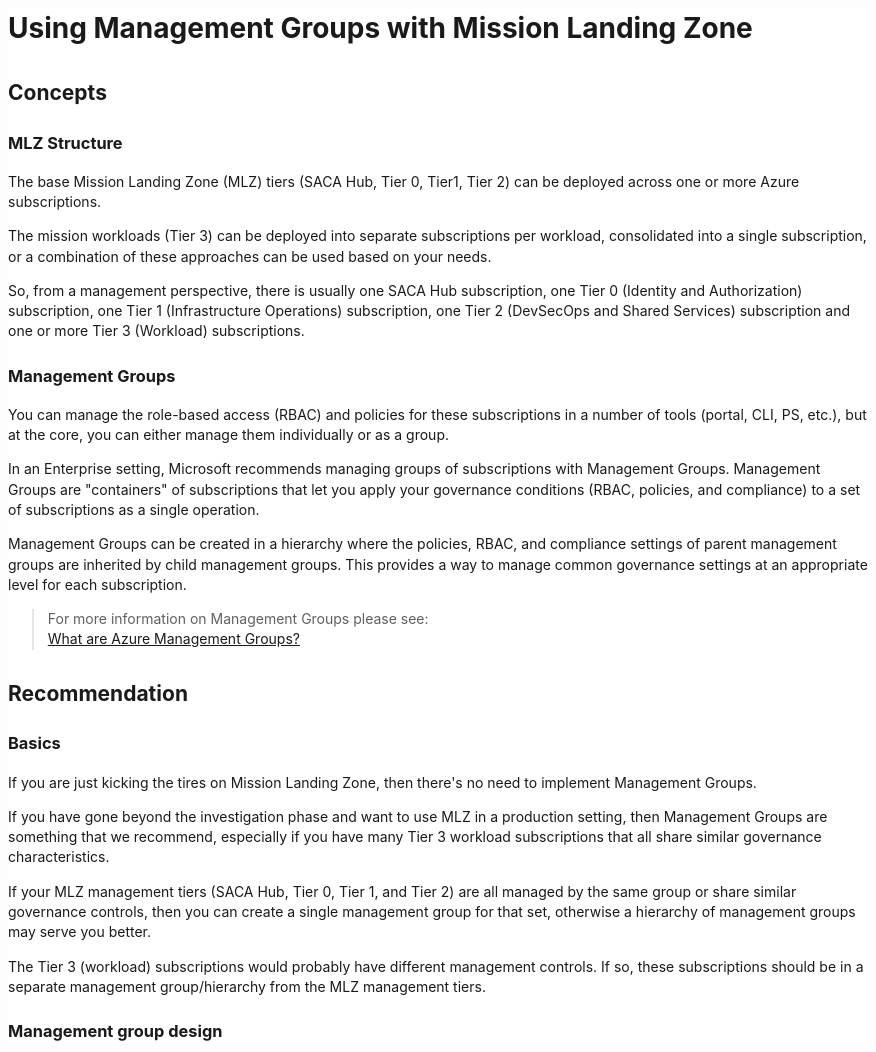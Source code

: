 # Using Management Groups with Mission Landing Zone

## Concepts

### MLZ Structure

The base Mission Landing Zone (MLZ) tiers (SACA Hub, Tier 0, Tier1, Tier 2) can be deployed across one or more Azure subscriptions.

The mission workloads (Tier 3) can be deployed into separate subscriptions per workload, consolidated into a single subscription, or a combination of these approaches can be used based on your needs.

So, from a management perspective, there is usually one SACA Hub subscription, one Tier 0 (Identity and Authorization) subscription, one Tier 1 (Infrastructure Operations) subscription, one Tier 2 (DevSecOps and Shared Services) subscription and one or more Tier 3 (Workload) subscriptions.

### Management Groups

You can manage the role-based access (RBAC) and policies for these subscriptions in a number of tools (portal, CLI, PS, etc.), but at the core, you can either manage them individually or as a group.

In an Enterprise setting, Microsoft recommends managing groups of subscriptions with Management Groups. Management Groups are "containers" of subscriptions that let you apply your governance conditions (RBAC, policies, and compliance) to a set of subscriptions as a single operation.

Management Groups can be created in a hierarchy where the policies, RBAC, and compliance settings of parent management groups are inherited by child management groups.  This provides a way to manage common governance settings at an appropriate level for each subscription.

> For more information on Management Groups please see:  
[What are Azure Management Groups?](https://docs.microsoft.com/en-us/azure/governance/management-groups/overview)

## Recommendation

### Basics

If you are just kicking the tires on Mission Landing Zone, then there's no need to implement Management Groups.

If you have gone beyond the investigation phase and want to use MLZ in a production setting, then Management Groups are something that we recommend, especially if you have many Tier 3 workload subscriptions that all share similar governance characteristics.

If your MLZ management tiers (SACA Hub, Tier 0, Tier 1, and Tier 2) are all managed by the same group or share similar governance controls, then you can create a single management group for that set, otherwise a hierarchy of management groups may serve you better.

The Tier 3 (workload) subscriptions would probably have different management controls. If so, these subscriptions should be in a separate management group/hierarchy from the MLZ management tiers.

### Management group design
